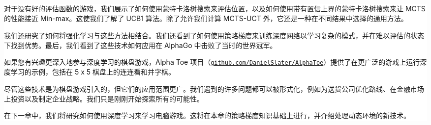 对于没有好的评估函数的游戏，我们展示了如何使用蒙特卡洛树搜索来评估位置，以及如何使用带有置信上界的蒙特卡洛树搜索来让 MCTS 的性能接近 Min-max。这使我们了解了 UCB1 算法。除了允许我们计算 MCTS-UCT 外，它还是一种在不同结果中选择的通用方法。

我们还研究了如何将强化学习与这些方法相结合。我们还看到了如何使用策略梯度来训练深度网络以学习复杂的模式，并在难以评估的状态下找到优势。最后，我们看到了这些技术如何应用在 AlphaGo 中击败了当时的世界冠军。

如果您有兴趣更深入地参与深度学习的棋盘游戏，Alpha Toe 项目（[`github.com/DanielSlater/AlphaToe`](https://github.com/DanielSlater/AlphaToe)）提供了在更广泛的游戏上运行深度学习的示例，包括在 5 x 5 棋盘上的连连看和井字棋。

尽管这些技术是为棋盘游戏引入的，但它们的应用范围更广。我们遇到的许多问题都可以被形式化，例如为送货公司优化路线、在金融市场上投资以及制定企业战略。我们只是刚刚开始探索所有的可能性。

在下一章中，我们将研究如何使用深度学习来学习电脑游戏。这将在本章的策略梯度知识基础上进行，并介绍处理动态环境的新技术。
